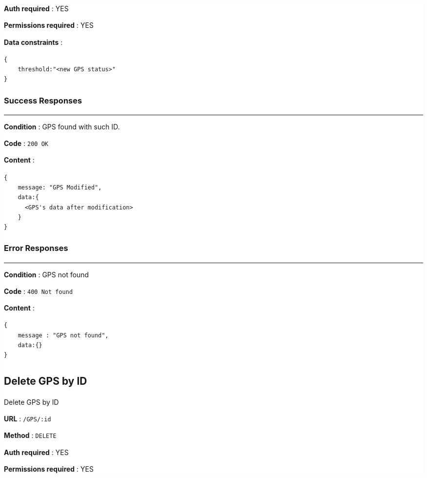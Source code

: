 **Auth required** : YES

**Permissions required** : YES

**Data constraints** :

```
{
    threshold:"<new GPS status>"
}
```

### Success Responses

---

**Condition** : GPS found with such ID.

**Code** : `200 OK`

**Content** :

```
{
    message: "GPS Modified",
    data:{
      <GPS's data after modification>
    }
}
```

### Error Responses

---

**Condition** : GPS not found

**Code** : `400 Not found`

**Content** :

```
{
    message : "GPS not found",
    data:{}
}
```

## Delete GPS by ID

Delete GPS by ID

**URL** : `/GPS/:id`

**Method** : `DELETE`

**Auth required** : YES

**Permissions required** : YES
